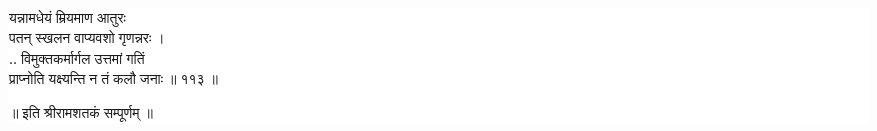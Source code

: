 यन्नामधेयं म्रियमाण आतुरः  
पतन् स्खलन वाप्यवशो गृणन्नरः ।  
.. विमुक्तकर्मार्गल उत्तमां गतिं  
प्राप्नोति यक्ष्यन्ति न तं कलौ जनाः ॥ ११३ ॥  

॥ इति श्रीरामशतकं सम्पूर्णम् ॥ 